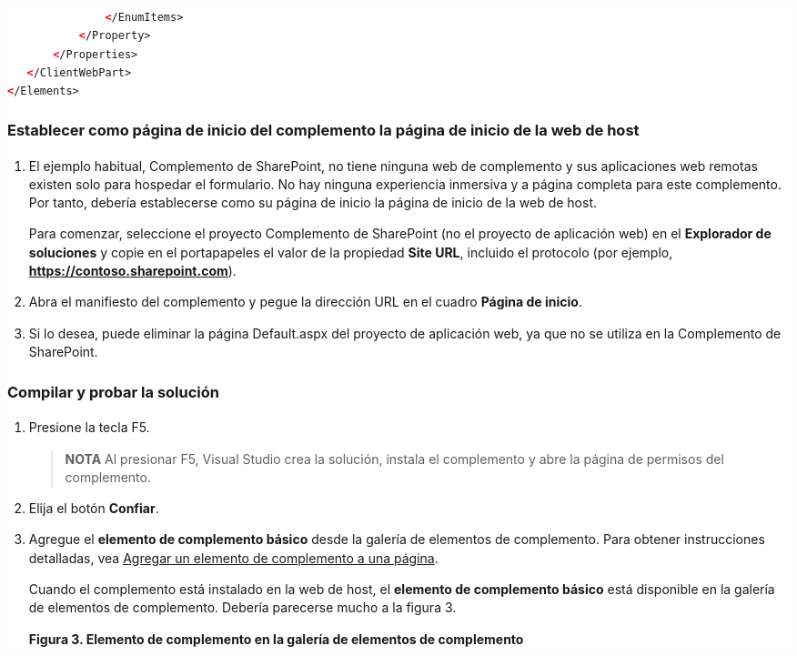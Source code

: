  ```XML
                </EnumItems>
            </Property>
        </Properties>
    </ClientWebPart>
</Elements>               

 ```


### Establecer como página de inicio del complemento la página de inicio de la web de host


1. El ejemplo habitual, Complemento de SharePoint, no tiene ninguna web de complemento y sus aplicaciones web remotas existen solo para hospedar el formulario. No hay ninguna experiencia inmersiva y a página completa para este complemento. Por tanto, debería establecerse como su página de inicio la página de inicio de la web de host.
    
    Para comenzar, seleccione el proyecto Complemento de SharePoint (no el proyecto de aplicación web) en el **Explorador de soluciones** y copie en el portapapeles el valor de la propiedad **Site URL**, incluido el protocolo (por ejemplo, **https://contoso.sharepoint.com**).
    
  
2. Abra el manifiesto del complemento y pegue la dirección URL en el cuadro **Página de inicio**.
    
  
3. Si lo desea, puede eliminar la página Default.aspx del proyecto de aplicación web, ya que no se utiliza en la Complemento de SharePoint.
    
  

### Compilar y probar la solución


1. Presione la tecla F5.
    
    > **NOTA**
      > Al presionar F5, Visual Studio crea la solución, instala el complemento y abre la página de permisos del complemento. 
2. Elija el botón **Confiar**.
    
  
3. Agregue el **elemento de complemento básico** desde la galería de elementos de complemento. Para obtener instrucciones detalladas, vea [Agregar un elemento de complemento a una página](https://support.office.com/article/Add-an-App-Part-to-a-page-6f06c0b7-44b8-4c69-b4ad-85197eee8d78).
    
    Cuando el complemento está instalado en la web de host, el **elemento de complemento básico** está disponible en la galería de elementos de complemento. Debería parecerse mucho a la figura 3.
    

   **Figura 3. Elemento de complemento en la galería de elementos de complemento**

  
